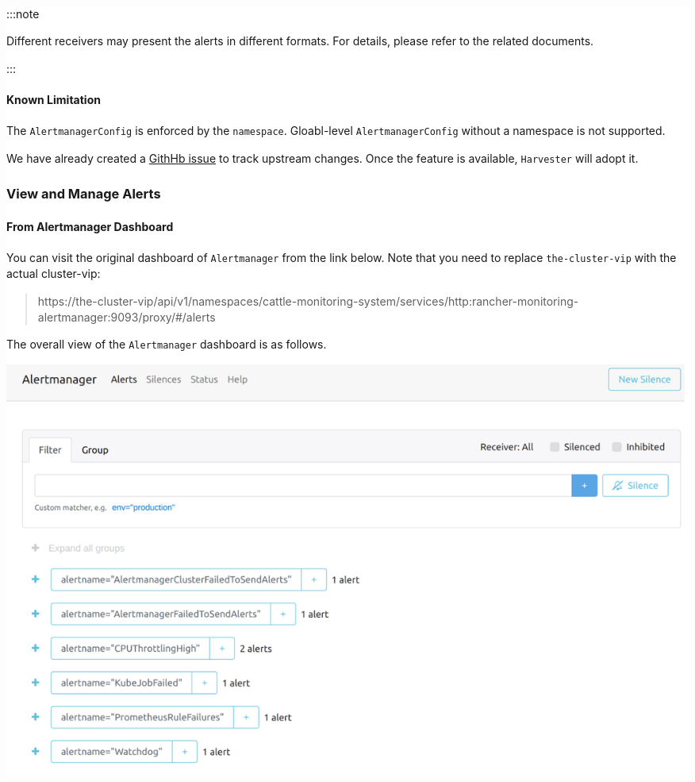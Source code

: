 :::note

Different receivers may present the alerts in different formats. For details, please refer to the related documents.

:::

#### Known Limitation

The `AlertmanagerConfig` is enforced by the `namespace`. Gloabl-level `AlertmanagerConfig` without a namespace is not supported.

We have already created a [GithHb issue](https://github.com/harvester/harvester/issues/2760) to track upstream changes. Once the feature is available, `Harvester` will adopt it.

### View and Manage Alerts

#### From Alertmanager Dashboard

You can visit the original dashboard of `Alertmanager` from the link below. Note that you need to replace `the-cluster-vip` with the actual cluster-vip:

> https://the-cluster-vip/api/v1/namespaces/cattle-monitoring-system/services/http:rancher-monitoring-alertmanager:9093/proxy/#/alerts

The overall view of the `Alertmanager` dashboard is as follows.

![](/img/v1.2/monitoring/alertmanager-dashboard.png)
